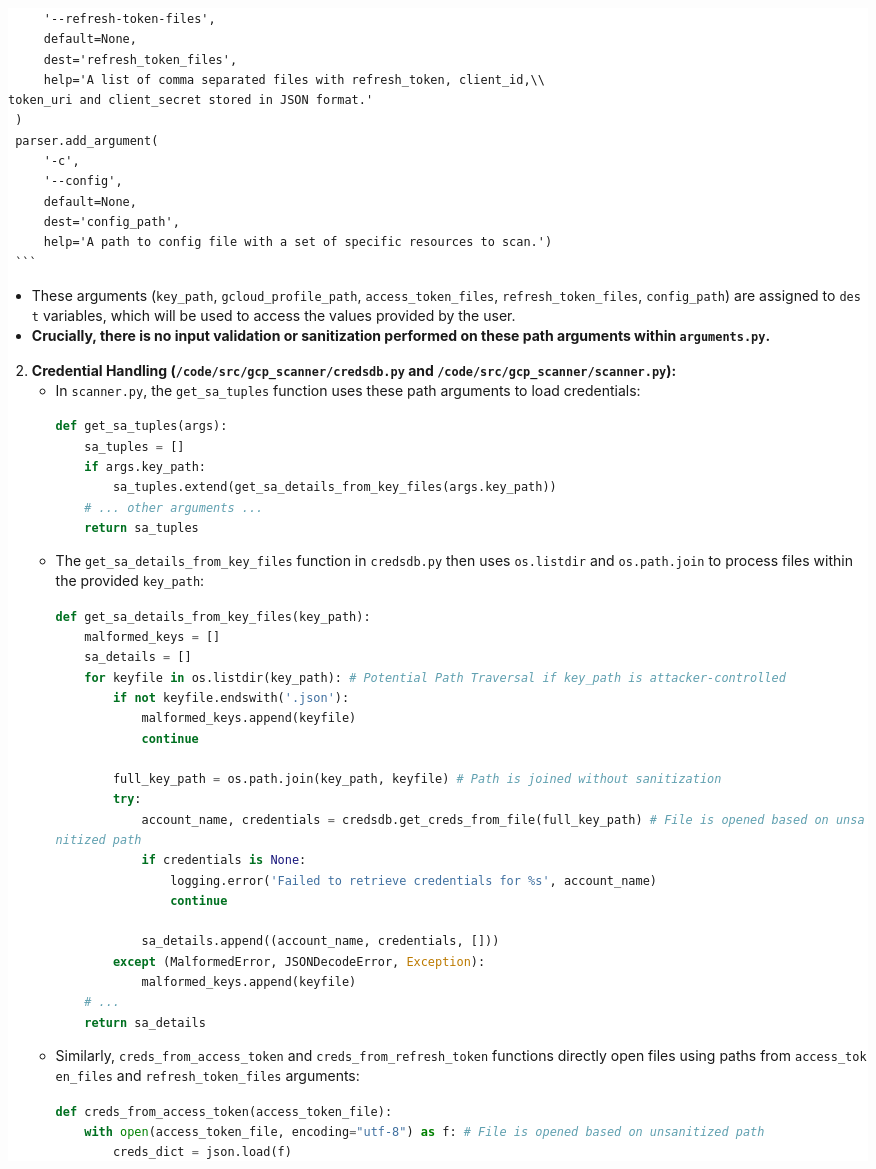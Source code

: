          '--refresh-token-files',
         default=None,
         dest='refresh_token_files',
         help='A list of comma separated files with refresh_token, client_id,\\
    token_uri and client_secret stored in JSON format.'
     )
     parser.add_argument(
         '-c',
         '--config',
         default=None,
         dest='config_path',
         help='A path to config file with a set of specific resources to scan.')
     ```
   - These arguments (`key_path`, `gcloud_profile_path`, `access_token_files`, `refresh_token_files`, `config_path`) are assigned to `dest` variables, which will be used to access the values provided by the user.
   - **Crucially, there is no input validation or sanitization performed on these path arguments within `arguments.py`.**

2. **Credential Handling (`/code/src/gcp_scanner/credsdb.py` and `/code/src/gcp_scanner/scanner.py`):**
   - In `scanner.py`, the `get_sa_tuples` function uses these path arguments to load credentials:
     ```python
     def get_sa_tuples(args):
         sa_tuples = []
         if args.key_path:
             sa_tuples.extend(get_sa_details_from_key_files(args.key_path))
         # ... other arguments ...
         return sa_tuples
     ```
   - The `get_sa_details_from_key_files` function in `credsdb.py` then uses `os.listdir` and `os.path.join` to process files within the provided `key_path`:
     ```python
     def get_sa_details_from_key_files(key_path):
         malformed_keys = []
         sa_details = []
         for keyfile in os.listdir(key_path): # Potential Path Traversal if key_path is attacker-controlled
             if not keyfile.endswith('.json'):
                 malformed_keys.append(keyfile)
                 continue

             full_key_path = os.path.join(key_path, keyfile) # Path is joined without sanitization
             try:
                 account_name, credentials = credsdb.get_creds_from_file(full_key_path) # File is opened based on unsanitized path
                 if credentials is None:
                     logging.error('Failed to retrieve credentials for %s', account_name)
                     continue

                 sa_details.append((account_name, credentials, []))
             except (MalformedError, JSONDecodeError, Exception):
                 malformed_keys.append(keyfile)
         # ...
         return sa_details
     ```
   - Similarly, `creds_from_access_token` and `creds_from_refresh_token` functions directly open files using paths from `access_token_files` and `refresh_token_files` arguments:
     ```python
     def creds_from_access_token(access_token_file):
         with open(access_token_file, encoding="utf-8") as f: # File is opened based on unsanitized path
             creds_dict = json.load(f)